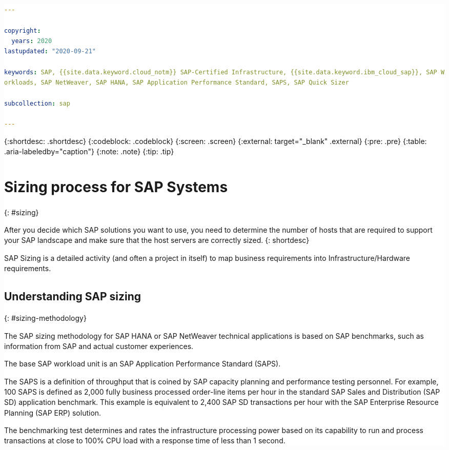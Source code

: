 ```yaml
---

copyright:
  years: 2020
lastupdated: "2020-09-21"

keywords: SAP, {{site.data.keyword.cloud_notm}} SAP-Certified Infrastructure, {{site.data.keyword.ibm_cloud_sap}}, SAP Workloads, SAP NetWeaver, SAP HANA, SAP Application Performance Standard, SAPS, SAP Quick Sizer

subcollection: sap

---
```


{:shortdesc: .shortdesc}
{:codeblock: .codeblock}
{:screen: .screen}
{:external: target="_blank" .external}
{:pre: .pre}
{:table: .aria-labeledby="caption"}
{:note: .note}
{:tip: .tip}

# Sizing process for SAP Systems
{: #sizing}

After you decide which SAP solutions you want to use, you need to determine the number of hosts that are required to support your SAP landscape and make sure that the host servers are correctly sized.
{: shortdesc}

SAP Sizing is a detailed activity (and often a project in itself) to map business requirements into Infrastructure/Hardware requirements.


## Understanding SAP sizing
{: #sizing-methodology}

The SAP sizing methodology for SAP HANA or SAP NetWeaver technical applications is based on SAP benchmarks, such as information from SAP and actual customer experiences.

The base SAP workload unit is an SAP Application Performance Standard (SAPS).

The SAPS is a definition of throughput that is coined by SAP capacity planning and performance testing personnel. For example, 100 SAPS is defined as 2,000 fully business processed order-line items per hour in the standard SAP Sales and Distribution (SAP SD) application benchmark. This example is equivalent to 2,400 SAP SD transactions per hour with the SAP Enterprise Resource Planning (SAP ERP) solution.

The benchmarking test determines and rates the infrastructure processing power based on its capability to run and process transactions at close to 100% CPU load with a response time of less than 1 second.
